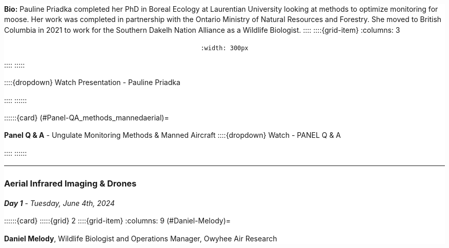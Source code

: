 **Bio:** Pauline Priadka completed her PhD in Boreal Ecology at Laurentian University looking at methods to optimize monitoring for moose. Her work was completed in partnership with the Ontario Ministry of Natural Resources and Forestry. She moved to British Columbia in 2021 to work for the Southern Dakelh Nation Alliance as a Wildlife Biologist.
::::
::::{grid-item}
:columns: 3

<center>

```{image} ./speakers/Pauline-Priadka.jpg
:width: 300px
```

</center>

::::
:::::

::::{dropdown} Watch Presentation - Pauline Priadka
<center>

<iframe src="https://drive.google.com/file/d/1gWmsRScOP_itjMtWJpagE3LpGHuCP7PD/preview" width="640" height="360" allow="autoplay"></iframe>

</center>

::::
::::::


::::::{card}
(#Panel-QA_methods_mannedaerial)=

**Panel Q & A** - Ungulate Monitoring Methods & Manned Aircraft
::::{dropdown} Watch - PANEL Q & A
<center>
    
<iframe src="https://drive.google.com/file/d/1__uDzpprFvDi8TNk8DGtvdOzKzyWW5sS/preview" width="640" height="360" allow="autoplay"></iframe>

</center>

::::
::::::

***

### Aerial Infrared Imaging & Drones
***Day 1*** - *Tuesday, June 4th, 2024*

::::::{card}
:::::{grid} 2
::::{grid-item}
:columns: 9
(#Daniel-Melody)=

**Daniel Melody**, Wildlife Biologist and Operations Manager, Owyhee Air Research
